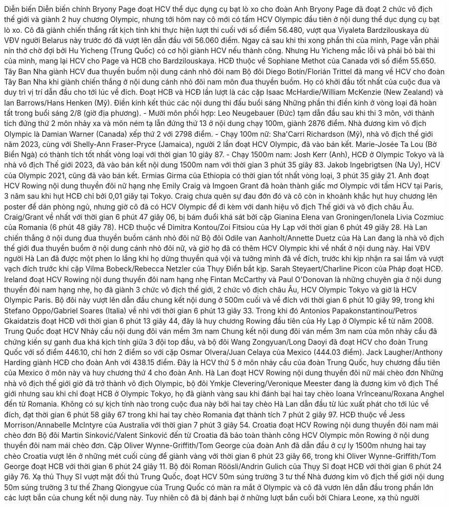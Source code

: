 Diễn biến Diễn biến chính Bryony Page đoạt HCV thể dục dụng cụ bạt lò xo cho đoàn Anh Bryony Page đã đoạt 2 chức vô địch thế giới và giành 2 huy chương Olympic, nhưng tới hôm nay cô mới có tấm HCV Olympic đầu tiên ở nội dung thể dục dụng cụ bạt lò xo. Cô đã giành chiến thắng rất kịch tính khi thực hiện lượt thi cuối với số điểm 56.480, vượt qua Viyaleta Bardzilouskaya dù VĐV người Belarus này trước đó đã vượt lên dẫn đầu với 56.060 điểm. Ngay cả sau khi thi xong phần thi của mình, Page vẫn phải nín thở chờ đợi bởi Hu Yicheng (Trung Quốc) có cơ hội giành HCV nếu thành công. Nhưng Hu Yicheng mắc lỗi và phải bỏ bài thi của mình, mang lại HCV cho Page và HCB cho Bardzilouskaya. HCĐ thuộc về Sophiane Methot của Canada với số điểm 55.650. Tây Ban Nha giành HCV đua thuyền buồm nội dung cánh nhỏ đôi nam Bộ đôi Diego Botín/Florián Trittel đã mang về HCV cho đoàn Tây Ban Nha khi giành chiến thắng ở nội dung cánh nhỏ đôi nam môn đua thuyền buồm. Họ có khởi đầu tốt nhất của cuộc đua và duy trì vị trí dẫn đầu cho tới lúc về đích. Đoạt HCB và HCĐ lần lượt là các cặp Isaac McHardie/William McKenzie (New Zealand) và Ian Barrows/Hans Henken (Mỹ). Điền kinh kết thúc các nội dung thi đấu buổi sáng Những phần thi điền kinh ở vòng loại đã hoàn tất trong buổi sáng 2/8 (giờ địa phương). - Mười môn phối hợp: Leo Neugebauer (Đức) tạm dẫn đầu sau khi thi 3 môn, với thành tích đứng thứ 2 môn nhảy xa và môn ném tạ lẫn đứng thứ 13 ở nội dung chạy 100m, giành 2876 điểm. Nhà đương kim vô địch Olympic là Damian Warner (Canada) xếp thứ 2 với 2798 điểm. - Chạy 100m nữ: Sha'Carri Richardson (Mỹ), nhà vô địch thế giới năm 2023, cùng với Shelly-Ann Fraser-Pryce (Jamaica), người 2 lần đoạt HCV Olympic, đã vào bán kết. Marie-Josée Ta Lou (Bờ Biển Ngà) có thành tích tốt nhất vòng loại với thời gian 10 giây 87. - Chạy 1500m nam: Josh Kerr (Anh), HCĐ ở Olympic Tokyo và là nhà vô địch Thế giới 2023, đã vào bán kết nội dung 1500m nam với thời gian 3 phút 35 giây 83. Jakob Ingebrigtsen (Na Uy), HCV của Olympic 2021, cũng đã vào bán kết. Ermias Girma của Ethiopia có thời gian tốt nhất vòng loại, 3 phút 35 giây 21. Anh đoạt HCV Rowing nội dung thuyền đôi nữ hạng nhẹ Emily Craig và Imgoen Grant đã hoàn thành giấc mơ Olympic với tấm HCV tại Paris, 3 năm sau khi hụt HCĐ chỉ bởi 0,01 giây tại Tokyo. Craig chưa quên sự đau đớn đó và cô còn in khoảnh khắc hụt huy chương lên poster để dán phòng ngủ, nhưng giờ cô đã có HCV Olympic để đi kèm với danh hiệu vô địch Thế giới và vô địch châu Âu. Craig/Grant về nhất với thời gian 6 phút 47 giây 06, bị bám đuổi khá sát bởi cặp Gianina Elena van Groningen/Ionela Livia Cozmiuc của Romania (6 phút 48 giây 78). HCĐ thuộc về Dimitra Kontou/Zoi Fitsiou của Hy Lạp với thời gian 6 phút 49 giây 28. Hà Lan chiến thắng ở nội dung đua thuyền buồm cánh nhỏ đôi nữ Bộ đôi Odile van Aanholt/Annette Duetz của Hà Lan đang là nhà vô địch thế giới đua thuyền buồm ở nội dung cánh nhỏ đôi nữ, và giờ họ đã có thêm HCV Olympic khi về nhất ở nội dung này. Hai VĐV người Hà Lan đã được một phen lo lắng khi họ dừng thuyền quá vội và tưởng mình đã về đích, trước khi kịp nhận ra sai lầm và vượt vạch đích trước khi cặp Vilma Bobeck/Rebecca Netzler của Thụy Điển bắt kịp. Sarah Steyaert/Charline Picon của Pháp đoạt HCĐ. Ireland đoạt HCV Rowing nội dung thuyền đôi nam hạng nhẹ Fintan McCarthy và Paul O'Donovan là những chuyên gia ở nội dung thuyền đôi nam hạng nhẹ, họ đã giành 3 chức vô địch thế giới, 2 chức vô địch châu Âu, HCV Olympic Tokyo và giờ là HCV Olympic Paris. Bộ đôi này vượt lên dẫn đầu chung kết nội dung ở 500m cuối và về đích với thời gian 6 phút 10 giây 99, trong khi Stefano Oppo/Gabriel Soares (Italia) về nhì với thời gian 6 phút 13 giây 33. Trong khi đó Antonios Papakonstantinou/Petros Gkaidatzis đoạt HCĐ với thời gian 6 phút 13 giây 44, đây là huy chương Rowing đầu tiên của Hy Lạp ở Olympic kể từ năm 2008. Trung Quốc đoạt HCV Nhảy cầu nội dung đôi ván mềm 3m nam Chung kết nội dung đôi ván mềm 3m nam của môn nhảy cầu đã chứng kiến sự ganh đua khá kịch tính giữa 3 đội top đầu, và bộ đôi Wang Zongyuan/Long Daoyi đã đoạt HCV cho đoàn Trung Quốc với số điểm 446.10, chỉ hơn 2 điểm so với cặp Osmar Olvera/Juan Celaya của Mexico (444.03 điểm). Jack Laugher/Anthony Harding giành HCĐ cho đoàn Anh với 438.15 điểm. Đây là HCV thứ 5 ở môn nhảy cầu của đoàn Trung Quốc, huy chương đầu tiên của Mexico ở môn này và huy chương thứ 4 cho đoàn Anh. Hà Lan đoạt HCV Rowing nội dung thuyền đôi nữ mái chèo đơn Những nhà vô địch thế giới giờ đã trở thành vô địch Olympic, bộ đôi Ymkje Clevering/Veronique Meester đang là đương kim vô địch Thế giới nhưng sau khi chỉ đoạt HCB ở Olympic Tokyo, họ đã giành vàng sau khi đánh bại hai tay chèo Ioana Vrînceanu/Roxana Anghel đến từ Romania. Không có sự kịch tính nào trong cuộc đua này bởi hai tay chèo Hà Lan dẫn đầu từ lúc xuất phát cho tới lúc về đích, đạt thời gian 6 phút 58 giây 67 trong khi hai tay chèo Romania đạt thành tích 7 phút 2 giây 97. HCĐ thuộc về Jess Morrison/Annabelle McIntyre của Australia với thời gian 7 phút 3 giây 54. Croatia đoạt HCV Rowing nội dung thuyền đôi nam mái chèo đơn Bộ đôi Martin Sinković/Valent Sinković đến từ Croatia đã bảo toàn thành công HCV Olympic môn Rowing ở nội dung thuyền đôi nam mái chèo đơn. Cặp Oliver Wynne-Griffith/Tom George của đoàn Anh đã dẫn đầu ở cự ly 1500m nhưng hai tay chèo Croatia vượt lên ở những mét cuối cùng để giành vàng với thời gian 6 phút 23 giây 66, trong khi Oliver Wynne-Griffith/Tom George đoạt HCB với thời gian 6 phút 24 giây 11. Bộ đôi Roman Röösli/Andrin Gulich của Thụy Sĩ đoạt HCĐ với thời gian 6 phút 24 giây 76. Xạ thủ Thụy Sĩ vượt mặt đối thủ Trung Quốc, đoạt HCV 50m súng trường 3 tư thế Nhà đương kim vô địch thế giới nội dung 50m súng trường 3 tư thế Zhang Qiongyue của Trung Quốc có màn ra mắt ở Olympic và cô đã vươn lên dẫn đầu trong phần lớn các lượt bắn của chung kết nội dung này. Tuy nhiên cô đã bị đánh bại ở những lượt bắn cuối bởi Chiara Leone, xạ thủ người